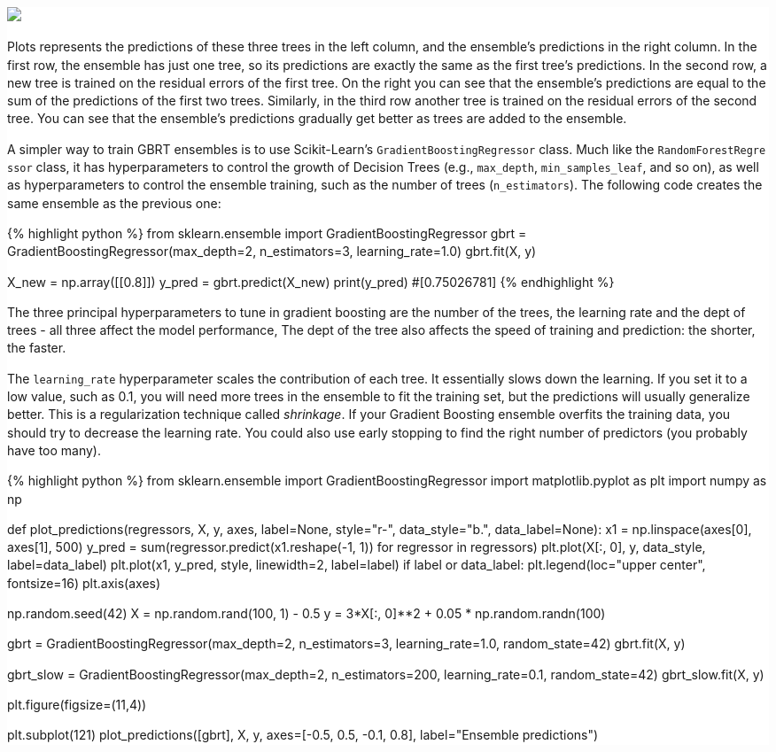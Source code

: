 ![](https://github.com/mmuratarat/mmuratarat.github.io/blob/master/_posts/images/boosting_example1.png?raw=true)

Plots represents the predictions of these three trees in the left column, and the ensemble’s predictions in the right column. In the first row, the ensemble has just one tree, so its predictions are exactly the same as the first tree’s predictions. In the second row, a new tree is trained on the residual errors of the first tree. On the right you can see that the ensemble’s predictions are equal to the sum of the predictions of the first two trees. Similarly, in the third row another tree is trained on the residual errors of the second tree. You can see that the ensemble’s predictions gradually get better as trees are added to the ensemble.

A simpler way to train GBRT ensembles is to use Scikit-Learn’s `GradientBoostingRegressor` class. Much like the `RandomForestRegressor` class, it has hyperparameters to control the growth of Decision Trees (e.g., `max_depth`, `min_samples_leaf`, and so on), as well as hyperparameters to control the ensemble training, such as the number of trees (`n_estimators`). The following code creates the same ensemble as the previous one:

{% highlight python %}
from sklearn.ensemble import GradientBoostingRegressor
gbrt = GradientBoostingRegressor(max_depth=2, n_estimators=3, learning_rate=1.0)
gbrt.fit(X, y)

X_new = np.array([[0.8]])
y_pred = gbrt.predict(X_new)
print(y_pred)
#[0.75026781]
{% endhighlight %}

The three principal hyperparameters to tune in gradient boosting are the number of the trees, the learning rate and the dept of trees - all three affect the model performance, The dept of the tree also affects the speed of training and prediction: the shorter, the faster.

The `learning_rate` hyperparameter scales the contribution of each tree. It essentially slows down the learning. If you set it to a low value, such as 0.1, you will need more trees in the ensemble to fit the training set, but the predictions will usually generalize better. This is a regularization technique called _shrinkage_. If your Gradient Boosting ensemble overfits the training data, you should try to decrease the learning rate. You could also use early stopping to find the right number of predictors (you probably have too many).

{% highlight python %}
from sklearn.ensemble import GradientBoostingRegressor
import matplotlib.pyplot as plt
import numpy as np

def plot_predictions(regressors, X, y, axes, label=None, style="r-", data_style="b.", data_label=None):
    x1 = np.linspace(axes[0], axes[1], 500)
    y_pred = sum(regressor.predict(x1.reshape(-1, 1)) for regressor in regressors)
    plt.plot(X[:, 0], y, data_style, label=data_label)
    plt.plot(x1, y_pred, style, linewidth=2, label=label)
    if label or data_label:
        plt.legend(loc="upper center", fontsize=16)
    plt.axis(axes)
    
    
np.random.seed(42)
X = np.random.rand(100, 1) - 0.5
y = 3*X[:, 0]**2 + 0.05 * np.random.randn(100)

gbrt = GradientBoostingRegressor(max_depth=2, n_estimators=3, learning_rate=1.0, random_state=42)
gbrt.fit(X, y)

gbrt_slow = GradientBoostingRegressor(max_depth=2, n_estimators=200, learning_rate=0.1, random_state=42)
gbrt_slow.fit(X, y)

plt.figure(figsize=(11,4))

plt.subplot(121)
plot_predictions([gbrt], X, y, axes=[-0.5, 0.5, -0.1, 0.8], label="Ensemble predictions")